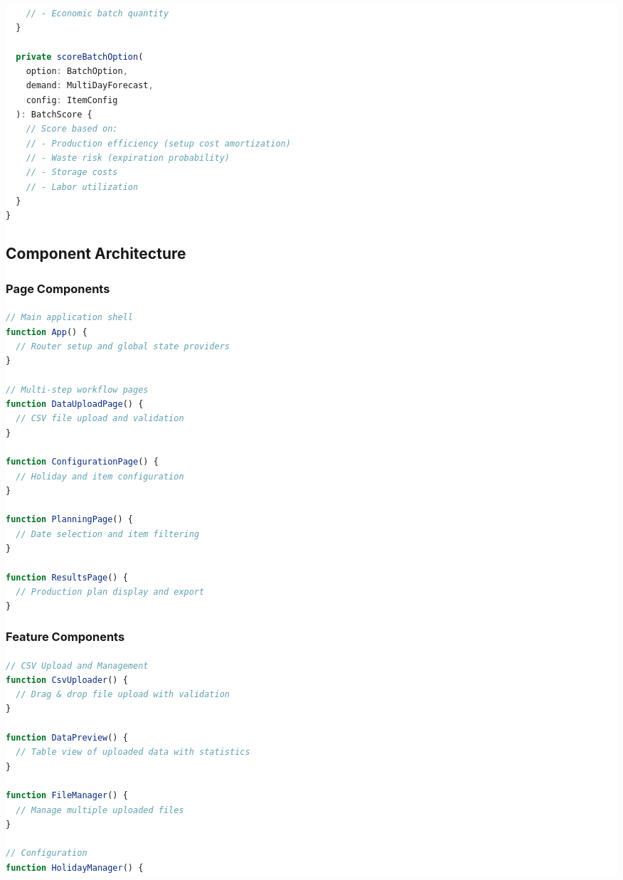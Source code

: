 ```typescript
    // - Economic batch quantity
  }
  
  private scoreBatchOption(
    option: BatchOption,
    demand: MultiDayForecast,
    config: ItemConfig
  ): BatchScore {
    // Score based on:
    // - Production efficiency (setup cost amortization)
    // - Waste risk (expiration probability)
    // - Storage costs
    // - Labor utilization
  }
}
```

## Component Architecture

### Page Components

```typescript
// Main application shell
function App() {
  // Router setup and global state providers
}

// Multi-step workflow pages
function DataUploadPage() {
  // CSV file upload and validation
}

function ConfigurationPage() {
  // Holiday and item configuration
}

function PlanningPage() {
  // Date selection and item filtering
}

function ResultsPage() {
  // Production plan display and export
}
```

### Feature Components

```typescript
// CSV Upload and Management
function CsvUploader() {
  // Drag & drop file upload with validation
}

function DataPreview() {
  // Table view of uploaded data with statistics
}

function FileManager() {
  // Manage multiple uploaded files
}

// Configuration
function HolidayManager() {
```